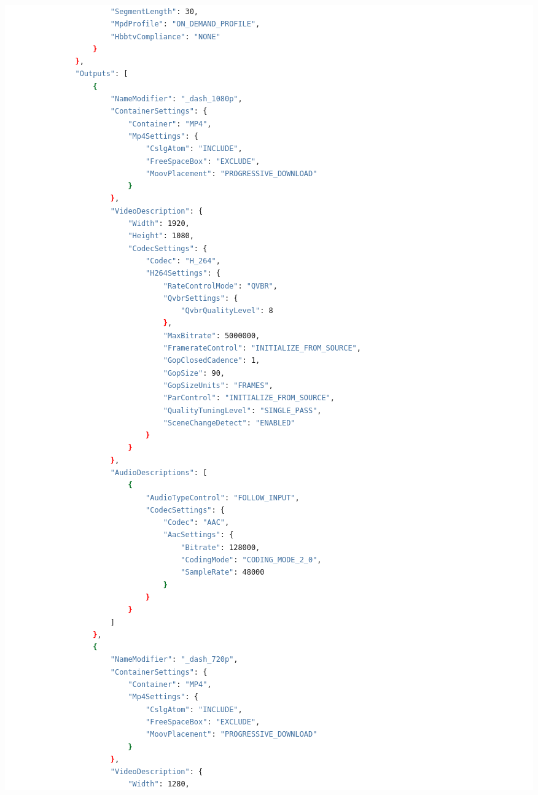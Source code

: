    ```bash
                           "SegmentLength": 30,
                           "MpdProfile": "ON_DEMAND_PROFILE",
                           "HbbtvCompliance": "NONE"
                       }
                   },
                   "Outputs": [
                       {
                           "NameModifier": "_dash_1080p",
                           "ContainerSettings": {
                               "Container": "MP4",
                               "Mp4Settings": {
                                   "CslgAtom": "INCLUDE",
                                   "FreeSpaceBox": "EXCLUDE",
                                   "MoovPlacement": "PROGRESSIVE_DOWNLOAD"
                               }
                           },
                           "VideoDescription": {
                               "Width": 1920,
                               "Height": 1080,
                               "CodecSettings": {
                                   "Codec": "H_264",
                                   "H264Settings": {
                                       "RateControlMode": "QVBR",
                                       "QvbrSettings": {
                                           "QvbrQualityLevel": 8
                                       },
                                       "MaxBitrate": 5000000,
                                       "FramerateControl": "INITIALIZE_FROM_SOURCE",
                                       "GopClosedCadence": 1,
                                       "GopSize": 90,
                                       "GopSizeUnits": "FRAMES",
                                       "ParControl": "INITIALIZE_FROM_SOURCE",
                                       "QualityTuningLevel": "SINGLE_PASS",
                                       "SceneChangeDetect": "ENABLED"
                                   }
                               }
                           },
                           "AudioDescriptions": [
                               {
                                   "AudioTypeControl": "FOLLOW_INPUT",
                                   "CodecSettings": {
                                       "Codec": "AAC",
                                       "AacSettings": {
                                           "Bitrate": 128000,
                                           "CodingMode": "CODING_MODE_2_0",
                                           "SampleRate": 48000
                                       }
                                   }
                               }
                           ]
                       },
                       {
                           "NameModifier": "_dash_720p",
                           "ContainerSettings": {
                               "Container": "MP4",
                               "Mp4Settings": {
                                   "CslgAtom": "INCLUDE",
                                   "FreeSpaceBox": "EXCLUDE",
                                   "MoovPlacement": "PROGRESSIVE_DOWNLOAD"
                               }
                           },
                           "VideoDescription": {
                               "Width": 1280,
   ```